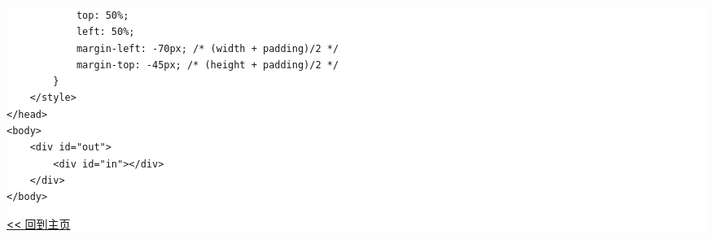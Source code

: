 ```
            top: 50%;
            left: 50%;
            margin-left: -70px; /* (width + padding)/2 */
            margin-top: -45px; /* (height + padding)/2 */
        }
    </style>
</head>
<body>
    <div id="out">
        <div id="in"></div>
    </div>
</body>
```

[<< 回到主页](http://suzy1993.github.io/misszy/)

